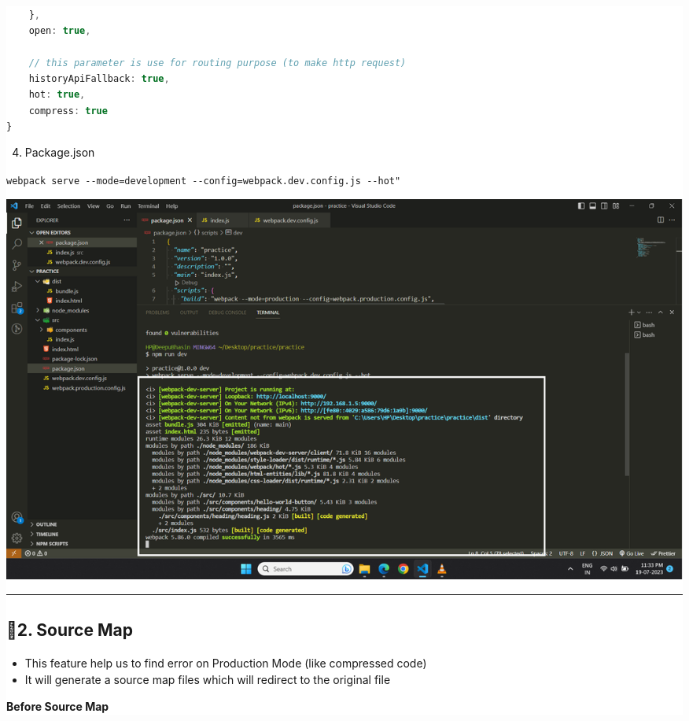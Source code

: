 ```js
    },
    open: true,

    // this parameter is use for routing purpose (to make http request)
    historyApiFallback: true,
    hot: true,
    compress: true
}
```

4. Package.json

```
webpack serve --mode=development --config=webpack.dev.config.js --hot"
```


![live-server](./images/live-server.png)

---

## 📘2. Source Map

* This feature help us to find error on Production Mode (like compressed code)
* It will generate a source map files which will redirect to the original file

**Before Source Map**

